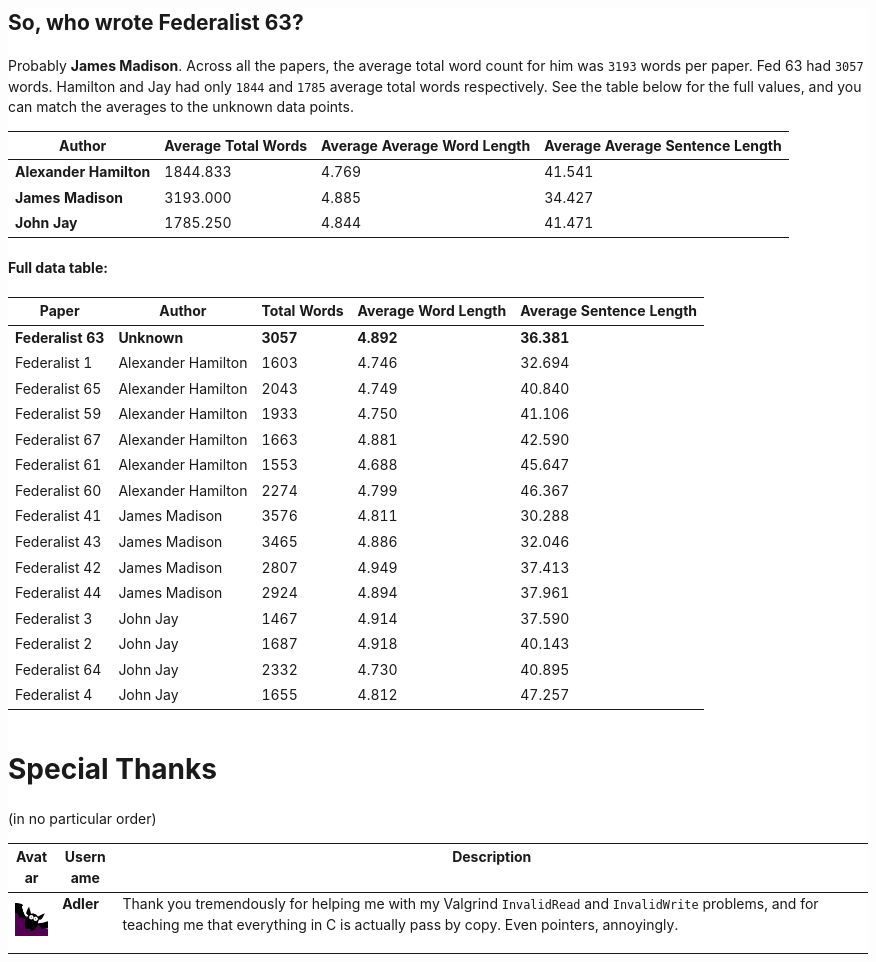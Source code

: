 ## So, who wrote Federalist 63?
Probably **James Madison**. Across all the papers, the average total word count for him was `3193` words per paper. Fed 63 had `3057` words. Hamilton and Jay had only `1844` and `1785` average total words respectively. See the table below for the full values, and you can match the averages to the unknown data points.

| Author                 | Average Total Words | Average Average Word Length | Average Average Sentence Length |
|------------------------|---------------------|-----------------------------|---------------------------------|
| **Alexander Hamilton** | 1844.833            | 4.769                       | 41.541                          |
| **James Madison**      | 3193.000            | 4.885                       | 34.427                          |
| **John Jay**           | 1785.250            | 4.844                       | 41.471                          |

#### Full data table:

| Paper             | 	Author              | 	Total Words | 	Average Word Length | 	Average Sentence Length |
|-------------------|----------------------|--------------|----------------------|--------------------------|
| **Federalist 63** | **Unknown**          | **3057**     | **4.892**            | **36.381**               |
| Federalist 1      | 	Alexander Hamilton  | 	1603	       | 4.746                | 	32.694                  |                          |
| Federalist 65     | 	Alexander Hamilton  | 	2043	       | 4.749	               | 40.840                   |                          |
| Federalist 59     | Alexander Hamilton	  | 1933	        | 4.750	               | 41.106                   |                          |
| Federalist 67     | 	Alexander Hamilton	 | 1663         | 	4.881               | 	42.590                  |                          |
| Federalist 61	    | Alexander Hamilton	  | 1553         | 	4.688	              | 45.647                   |                          |
| Federalist 60	    | Alexander Hamilton   | 	2274	       | 4.799	               | 46.367                   |                          |
| Federalist 41	    | James Madison	       | 3576	        | 4.811	               | 30.288                   |                          |
| Federalist 43	    | James Madison	       | 3465         | 	4.886               | 	32.046                  |                          |
| Federalist 42	    | James Madison	       | 2807         | 	4.949	              | 37.413                   |                          |
| Federalist 44	    | James Madison	       | 2924         | 	4.894               | 	37.961                  |                          |
| Federalist 3	     | John Jay	            | 1467	        | 4.914	               | 37.590                   |                          |
| Federalist 2	     | John Jay	            | 1687         | 	4.918               | 	40.143                  |                          |
| Federalist 64	    | John Jay	            | 2332         | 	4.730	              | 40.895                   |                          |
| Federalist 4	     | John Jay	            | 1655         | 	4.812	              | 47.257                   |                          |

# Special Thanks
(in no particular order)

| Avatar                                           | Username           | Description                                                                                                                                                                                     |
|--------------------------------------------------|--------------------|-------------------------------------------------------------------------------------------------------------------------------------------------------------------------------------------------|
| <img height="50" src="./assets/adler.png" />     | **Adler**          | Thank you tremendously for helping me with my Valgrind `InvalidRead` and `InvalidWrite` problems, and for teaching me that everything in C is actually pass by copy. Even pointers, annoyingly. |